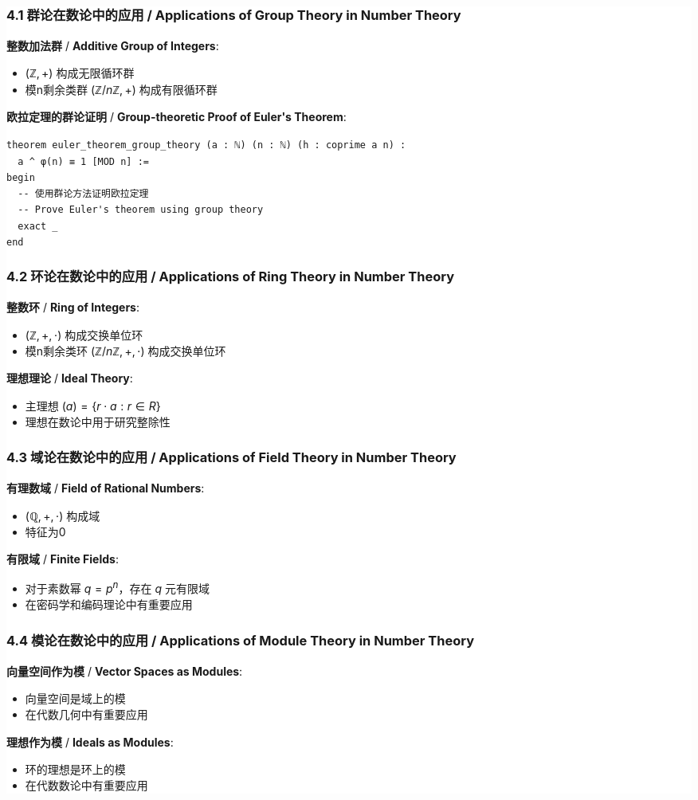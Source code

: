### 4.1 群论在数论中的应用 / Applications of Group Theory in Number Theory

**整数加法群** / **Additive Group of Integers**:

- $(\mathbb{Z}, +)$ 构成无限循环群
- 模n剩余类群 $(\mathbb{Z}/n\mathbb{Z}, +)$ 构成有限循环群

**欧拉定理的群论证明** / **Group-theoretic Proof of Euler's Theorem**:

```lean
theorem euler_theorem_group_theory (a : ℕ) (n : ℕ) (h : coprime a n) :
  a ^ φ(n) ≡ 1 [MOD n] :=
begin
  -- 使用群论方法证明欧拉定理
  -- Prove Euler's theorem using group theory
  exact _
end
```

### 4.2 环论在数论中的应用 / Applications of Ring Theory in Number Theory

**整数环** / **Ring of Integers**:

- $(\mathbb{Z}, +, \cdot)$ 构成交换单位环
- 模n剩余类环 $(\mathbb{Z}/n\mathbb{Z}, +, \cdot)$ 构成交换单位环

**理想理论** / **Ideal Theory**:

- 主理想 $(a) = \{r \cdot a : r \in R\}$
- 理想在数论中用于研究整除性

### 4.3 域论在数论中的应用 / Applications of Field Theory in Number Theory

**有理数域** / **Field of Rational Numbers**:

- $(\mathbb{Q}, +, \cdot)$ 构成域
- 特征为0

**有限域** / **Finite Fields**:

- 对于素数幂 $q = p^n$，存在 $q$ 元有限域
- 在密码学和编码理论中有重要应用

### 4.4 模论在数论中的应用 / Applications of Module Theory in Number Theory

**向量空间作为模** / **Vector Spaces as Modules**:

- 向量空间是域上的模
- 在代数几何中有重要应用

**理想作为模** / **Ideals as Modules**:

- 环的理想是环上的模
- 在代数数论中有重要应用
